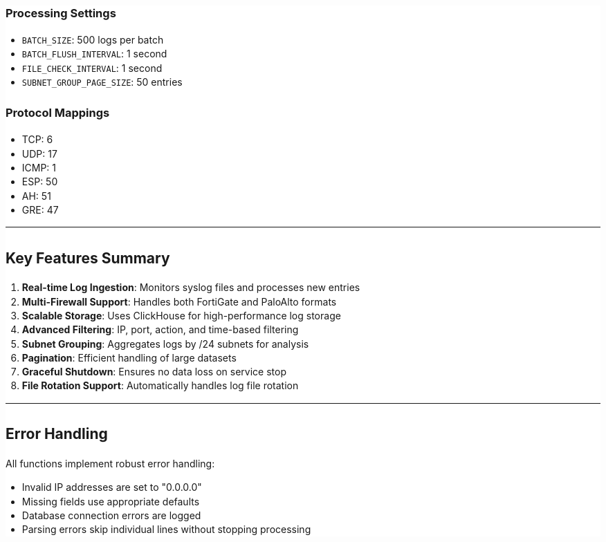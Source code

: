 ### Processing Settings
- `BATCH_SIZE`: 500 logs per batch
- `BATCH_FLUSH_INTERVAL`: 1 second
- `FILE_CHECK_INTERVAL`: 1 second
- `SUBNET_GROUP_PAGE_SIZE`: 50 entries

### Protocol Mappings
- TCP: 6
- UDP: 17
- ICMP: 1
- ESP: 50
- AH: 51
- GRE: 47

---

## Key Features Summary

1. **Real-time Log Ingestion**: Monitors syslog files and processes new entries
2. **Multi-Firewall Support**: Handles both FortiGate and PaloAlto formats
3. **Scalable Storage**: Uses ClickHouse for high-performance log storage
4. **Advanced Filtering**: IP, port, action, and time-based filtering
5. **Subnet Grouping**: Aggregates logs by /24 subnets for analysis
6. **Pagination**: Efficient handling of large datasets
7. **Graceful Shutdown**: Ensures no data loss on service stop
8. **File Rotation Support**: Automatically handles log file rotation

---

## Error Handling

All functions implement robust error handling:
- Invalid IP addresses are set to "0.0.0.0"
- Missing fields use appropriate defaults
- Database connection errors are logged
- Parsing errors skip individual lines without stopping processing